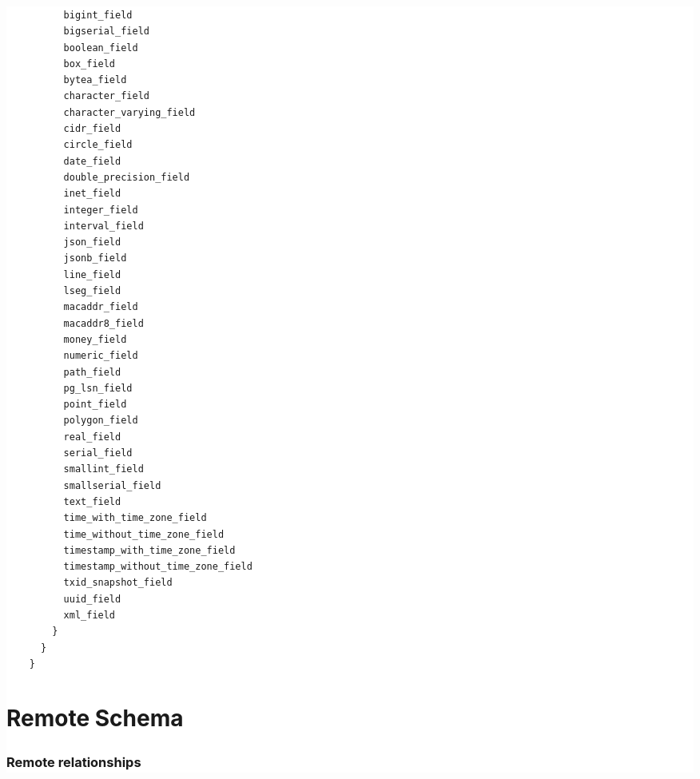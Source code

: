               bigint_field
              bigserial_field
              boolean_field
              box_field
              bytea_field
              character_field
              character_varying_field
              cidr_field
              circle_field
              date_field
              double_precision_field
              inet_field
              integer_field
              interval_field
              json_field
              jsonb_field
              line_field
              lseg_field
              macaddr_field
              macaddr8_field
              money_field
              numeric_field
              path_field
              pg_lsn_field
              point_field
              polygon_field
              real_field
              serial_field
              smallint_field
              smallserial_field
              text_field
              time_with_time_zone_field
              time_without_time_zone_field
              timestamp_with_time_zone_field
              timestamp_without_time_zone_field
              txid_snapshot_field
              uuid_field
              xml_field
            }
          }
        }


<a id="org5c0d598"></a>

# Remote Schema


<a id="orgbfc32cb"></a>

### Remote relationships
